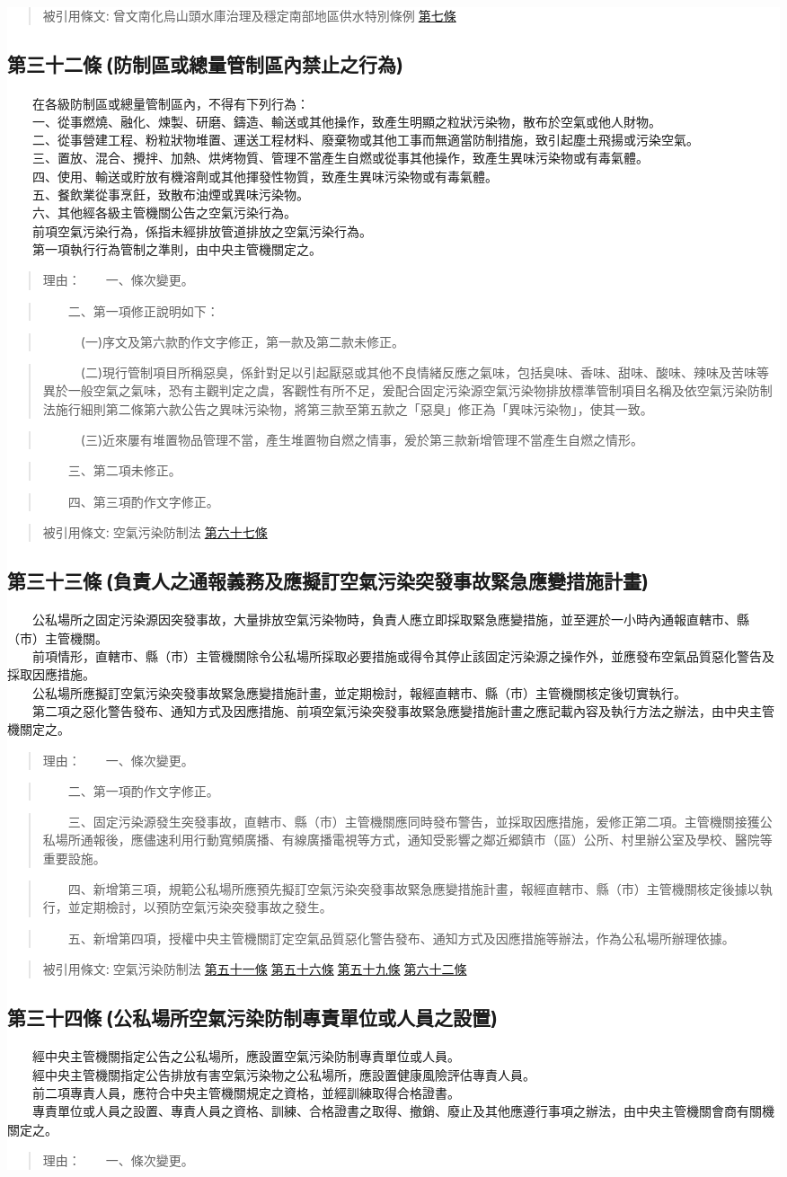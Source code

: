> 被引用條文: 曾文南化烏山頭水庫治理及穩定南部地區供水特別條例 [第七條](../../環境資源/水利/曾文南化烏山頭水庫治理及穩定南部地區供水特別條例.md#第七條-水庫河川野溪之疏濬及漂流木之處理原則)



第三十二條 (防制區或總量管制區內禁止之行為)
-------------------------------------------
　　在各級防制區或總量管制區內，不得有下列行為：  
　　一、從事燃燒、融化、煉製、研磨、鑄造、輸送或其他操作，致產生明顯之粒狀污染物，散布於空氣或他人財物。  
　　二、從事營建工程、粉粒狀物堆置、運送工程材料、廢棄物或其他工事而無適當防制措施，致引起塵土飛揚或污染空氣。  
　　三、置放、混合、攪拌、加熱、烘烤物質、管理不當產生自燃或從事其他操作，致產生異味污染物或有毒氣體。  
　　四、使用、輸送或貯放有機溶劑或其他揮發性物質，致產生異味污染物或有毒氣體。  
　　五、餐飲業從事烹飪，致散布油煙或異味污染物。  
　　六、其他經各級主管機關公告之空氣污染行為。  
　　前項空氣污染行為，係指未經排放管道排放之空氣污染行為。  
　　第一項執行行為管制之準則，由中央主管機關定之。  
> 理由：　　一、條次變更。

> 　　二、第一項修正說明如下：

> 　　　(一)序文及第六款酌作文字修正，第一款及第二款未修正。

> 　　　(二)現行管制項目所稱惡臭，係針對足以引起厭惡或其他不良情緒反應之氣味，包括臭味、香味、甜味、酸味、辣味及苦味等異於一般空氣之氣味，恐有主觀判定之虞，客觀性有所不足，爰配合固定污染源空氣污染物排放標準管制項目名稱及依空氣污染防制法施行細則第二條第六款公告之異味污染物，將第三款至第五款之「惡臭」修正為「異味污染物」，使其一致。

> 　　　(三)近來屢有堆置物品管理不當，產生堆置物自燃之情事，爰於第三款新增管理不當產生自燃之情形。

> 　　三、第二項未修正。

> 　　四、第三項酌作文字修正。

> 被引用條文: 空氣污染防制法 [第六十七條](../../環境資源/大氣空氣/空氣污染防制法.md#第六十七條-罰則)



第三十三條 (負責人之通報義務及應擬訂空氣污染突發事故緊急應變措施計畫)
---------------------------------------------------------------------
　　公私場所之固定污染源因突發事故，大量排放空氣污染物時，負責人應立即採取緊急應變措施，並至遲於一小時內通報直轄市、縣（巿）主管機關。  
　　前項情形，直轄市、縣（巿）主管機關除令公私場所採取必要措施或得令其停止該固定污染源之操作外，並應發布空氣品質惡化警告及採取因應措施。  
　　公私場所應擬訂空氣污染突發事故緊急應變措施計畫，並定期檢討，報經直轄市、縣（市）主管機關核定後切實執行。  
　　第二項之惡化警告發布、通知方式及因應措施、前項空氣污染突發事故緊急應變措施計畫之應記載內容及執行方法之辦法，由中央主管機關定之。  
> 理由：　　一、條次變更。

> 　　二、第一項酌作文字修正。

> 　　三、固定污染源發生突發事故，直轄市、縣（市）主管機關應同時發布警告，並採取因應措施，爰修正第二項。主管機關接獲公私場所通報後，應儘速利用行動寬頻廣播、有線廣播電視等方式，通知受影響之鄰近郷鎮市（區）公所、村里辦公室及學校、醫院等重要設施。

> 　　四、新增第三項，規範公私場所應預先擬訂空氣污染突發事故緊急應變措施計畫，報經直轄市、縣（市）主管機關核定後據以執行，並定期檢討，以預防空氣污染突發事故之發生。

> 　　五、新增第四項，授權中央主管機關訂定空氣品質惡化警告發布、通知方式及因應措施等辦法，作為公私場所辦理依據。

> 被引用條文: 空氣污染防制法 [第五十一條](../../環境資源/大氣空氣/空氣污染防制法.md#第五十一條-罰則) [第五十六條](../../環境資源/大氣空氣/空氣污染防制法.md#第五十六條-罰則) [第五十九條](../../環境資源/大氣空氣/空氣污染防制法.md#第五十九條-罰則) [第六十二條](../../環境資源/大氣空氣/空氣污染防制法.md#第六十二條-罰則)



第三十四條 (公私場所空氣污染防制專責單位或人員之設置)
-----------------------------------------------------
　　經中央主管機關指定公告之公私場所，應設置空氣污染防制專責單位或人員。  
　　經中央主管機關指定公告排放有害空氣污染物之公私場所，應設置健康風險評估專責人員。  
　　前二項專責人員，應符合中央主管機關規定之資格，並經訓練取得合格證書。  
　　專責單位或人員之設置、專責人員之資格、訓練、合格證書之取得、撤銷、廢止及其他應遵行事項之辦法，由中央主管機關會商有關機關定之。  
> 理由：　　一、條次變更。
